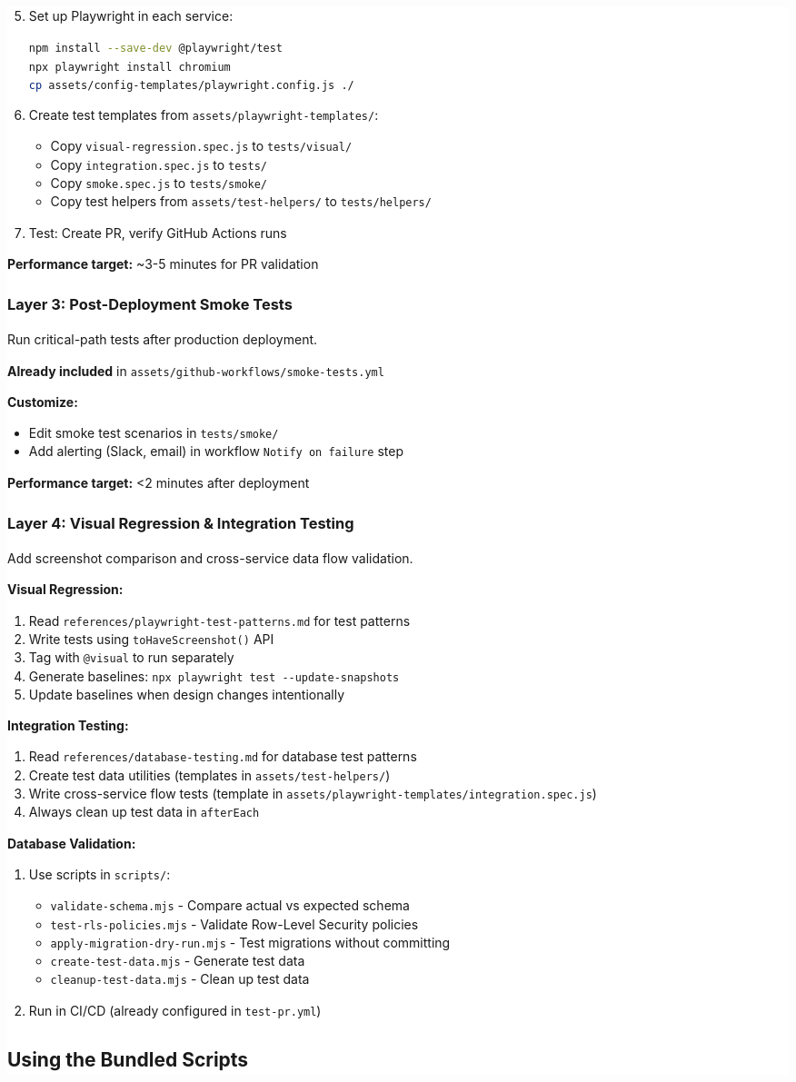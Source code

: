 5. Set up Playwright in each service:
   ```bash
   npm install --save-dev @playwright/test
   npx playwright install chromium
   cp assets/config-templates/playwright.config.js ./
   ```

6. Create test templates from `assets/playwright-templates/`:
   - Copy `visual-regression.spec.js` to `tests/visual/`
   - Copy `integration.spec.js` to `tests/`
   - Copy `smoke.spec.js` to `tests/smoke/`
   - Copy test helpers from `assets/test-helpers/` to `tests/helpers/`

7. Test: Create PR, verify GitHub Actions runs

**Performance target:** ~3-5 minutes for PR validation

### Layer 3: Post-Deployment Smoke Tests

Run critical-path tests after production deployment.

**Already included** in `assets/github-workflows/smoke-tests.yml`

**Customize:**
- Edit smoke test scenarios in `tests/smoke/`
- Add alerting (Slack, email) in workflow `Notify on failure` step

**Performance target:** <2 minutes after deployment

### Layer 4: Visual Regression & Integration Testing

Add screenshot comparison and cross-service data flow validation.

**Visual Regression:**
1. Read `references/playwright-test-patterns.md` for test patterns
2. Write tests using `toHaveScreenshot()` API
3. Tag with `@visual` to run separately
4. Generate baselines: `npx playwright test --update-snapshots`
5. Update baselines when design changes intentionally

**Integration Testing:**
1. Read `references/database-testing.md` for database test patterns
2. Create test data utilities (templates in `assets/test-helpers/`)
3. Write cross-service flow tests (template in `assets/playwright-templates/integration.spec.js`)
4. Always clean up test data in `afterEach`

**Database Validation:**
1. Use scripts in `scripts/`:
   - `validate-schema.mjs` - Compare actual vs expected schema
   - `test-rls-policies.mjs` - Validate Row-Level Security policies
   - `apply-migration-dry-run.mjs` - Test migrations without committing
   - `create-test-data.mjs` - Generate test data
   - `cleanup-test-data.mjs` - Clean up test data

2. Run in CI/CD (already configured in `test-pr.yml`)

## Using the Bundled Scripts
